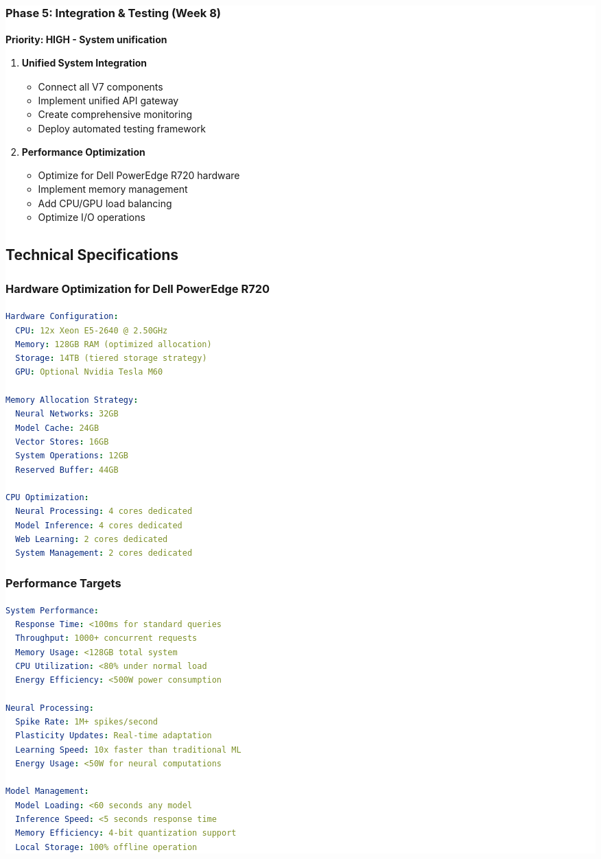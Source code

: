 ### Phase 5: Integration & Testing (Week 8)
**Priority: HIGH - System unification**

1. **Unified System Integration**
   - Connect all V7 components
   - Implement unified API gateway
   - Create comprehensive monitoring
   - Deploy automated testing framework

2. **Performance Optimization**
   - Optimize for Dell PowerEdge R720 hardware
   - Implement memory management
   - Add CPU/GPU load balancing
   - Optimize I/O operations

## Technical Specifications

### Hardware Optimization for Dell PowerEdge R720
```yaml
Hardware Configuration:
  CPU: 12x Xeon E5-2640 @ 2.50GHz
  Memory: 128GB RAM (optimized allocation)
  Storage: 14TB (tiered storage strategy)
  GPU: Optional Nvidia Tesla M60

Memory Allocation Strategy:
  Neural Networks: 32GB
  Model Cache: 24GB
  Vector Stores: 16GB
  System Operations: 12GB
  Reserved Buffer: 44GB

CPU Optimization:
  Neural Processing: 4 cores dedicated
  Model Inference: 4 cores dedicated
  Web Learning: 2 cores dedicated
  System Management: 2 cores dedicated
```

### Performance Targets
```yaml
System Performance:
  Response Time: <100ms for standard queries
  Throughput: 1000+ concurrent requests
  Memory Usage: <128GB total system
  CPU Utilization: <80% under normal load
  Energy Efficiency: <500W power consumption

Neural Processing:
  Spike Rate: 1M+ spikes/second
  Plasticity Updates: Real-time adaptation
  Learning Speed: 10x faster than traditional ML
  Energy Usage: <50W for neural computations

Model Management:
  Model Loading: <60 seconds any model
  Inference Speed: <5 seconds response time
  Memory Efficiency: 4-bit quantization support
  Local Storage: 100% offline operation
```
